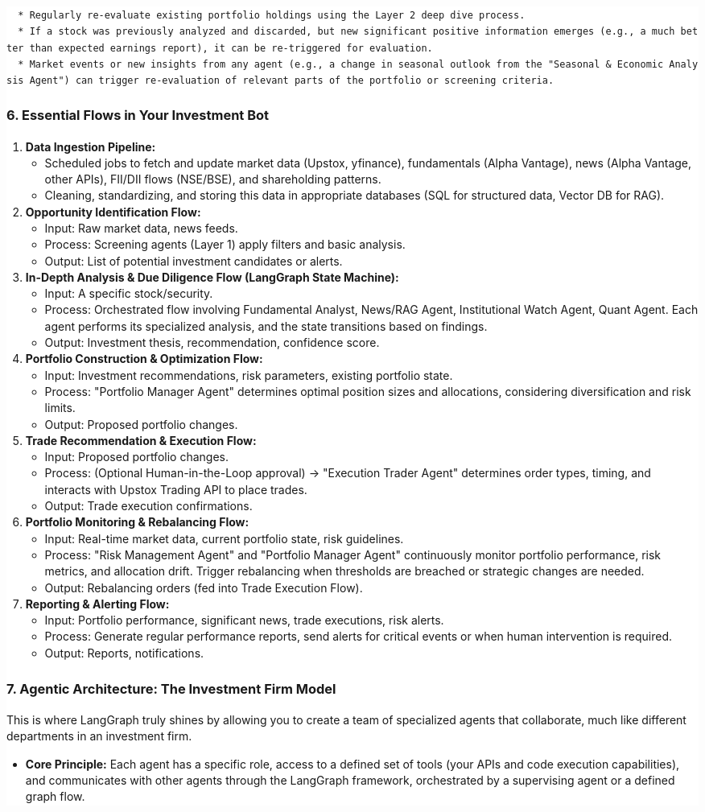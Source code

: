       * Regularly re-evaluate existing portfolio holdings using the Layer 2 deep dive process.
      * If a stock was previously analyzed and discarded, but new significant positive information emerges (e.g., a much better than expected earnings report), it can be re-triggered for evaluation.
      * Market events or new insights from any agent (e.g., a change in seasonal outlook from the "Seasonal & Economic Analysis Agent") can trigger re-evaluation of relevant parts of the portfolio or screening criteria.

### 6\. Essential Flows in Your Investment Bot

1.  **Data Ingestion Pipeline:**
      * Scheduled jobs to fetch and update market data (Upstox, yfinance), fundamentals (Alpha Vantage), news (Alpha Vantage, other APIs), FII/DII flows (NSE/BSE), and shareholding patterns.
      * Cleaning, standardizing, and storing this data in appropriate databases (SQL for structured data, Vector DB for RAG).
2.  **Opportunity Identification Flow:**
      * Input: Raw market data, news feeds.
      * Process: Screening agents (Layer 1) apply filters and basic analysis.
      * Output: List of potential investment candidates or alerts.
3.  **In-Depth Analysis & Due Diligence Flow (LangGraph State Machine):**
      * Input: A specific stock/security.
      * Process: Orchestrated flow involving Fundamental Analyst, News/RAG Agent, Institutional Watch Agent, Quant Agent. Each agent performs its specialized analysis, and the state transitions based on findings.
      * Output: Investment thesis, recommendation, confidence score.
4.  **Portfolio Construction & Optimization Flow:**
      * Input: Investment recommendations, risk parameters, existing portfolio state.
      * Process: "Portfolio Manager Agent" determines optimal position sizes and allocations, considering diversification and risk limits.
      * Output: Proposed portfolio changes.
5.  **Trade Recommendation & Execution Flow:**
      * Input: Proposed portfolio changes.
      * Process: (Optional Human-in-the-Loop approval) -\> "Execution Trader Agent" determines order types, timing, and interacts with Upstox Trading API to place trades.
      * Output: Trade execution confirmations.
6.  **Portfolio Monitoring & Rebalancing Flow:**
      * Input: Real-time market data, current portfolio state, risk guidelines.
      * Process: "Risk Management Agent" and "Portfolio Manager Agent" continuously monitor portfolio performance, risk metrics, and allocation drift. Trigger rebalancing when thresholds are breached or strategic changes are needed.
      * Output: Rebalancing orders (fed into Trade Execution Flow).
7.  **Reporting & Alerting Flow:**
      * Input: Portfolio performance, significant news, trade executions, risk alerts.
      * Process: Generate regular performance reports, send alerts for critical events or when human intervention is required.
      * Output: Reports, notifications.

### 7\. Agentic Architecture: The Investment Firm Model

This is where LangGraph truly shines by allowing you to create a team of specialized agents that collaborate, much like different departments in an investment firm.

  * **Core Principle:** Each agent has a specific role, access to a defined set of tools (your APIs and code execution capabilities), and communicates with other agents through the LangGraph framework, orchestrated by a supervising agent or a defined graph flow.

